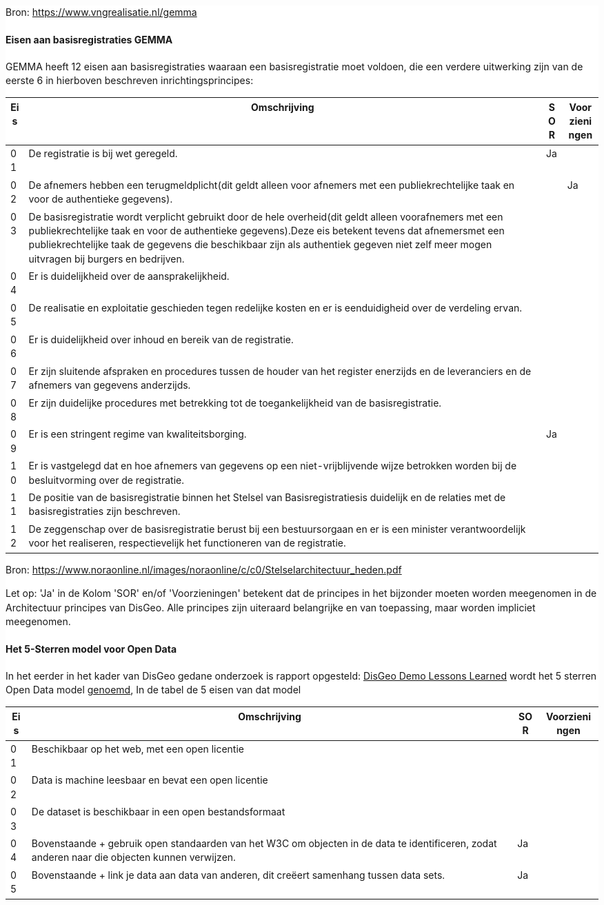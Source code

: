 Bron: https://www.vngrealisatie.nl/gemma 

#### Eisen aan basisregistraties GEMMA

GEMMA heeft 12 eisen aan basisregistraties waaraan een basisregistratie moet voldoen, die een verdere uitwerking zijn van de eerste
6 in hierboven beschreven inrichtingsprincipes:

| Eis     | Omschrijving                                                             | SOR | Voorzieningen |
|---------|--------------------------------------------------------------------------|-----|---------------|
| 01      | De registratie is bij wet geregeld.                                      |  Ja |               |
| 02      | De afnemers hebben een terugmeldplicht(dit geldt alleen voor afnemers met een publiekrechtelijke taak en voor de authentieke gegevens). |     |     Ja        |
| 03      | De basisregistratie wordt verplicht gebruikt door de hele overheid(dit geldt alleen voorafnemers met een publiekrechtelijke taak en voor de authentieke gegevens).Deze eis betekent tevens dat afnemersmet een publiekrechtelijke taak de gegevens die beschikbaar zijn als authentiek gegeven niet zelf meer mogen uitvragen bij burgers en bedrijven. |     |               |
| 04      | Er is duidelijkheid over de aansprakelijkheid. |     |               |
| 05      | De realisatie en exploitatie geschieden tegen redelijke kosten en er is eenduidigheid over de verdeling ervan. |     |               |
| 06      | Er is duidelijkheid over inhoud en bereik van de registratie. |     |               |
| 07      | Er zijn sluitende afspraken en procedures tussen de houder van het register enerzijds en de leveranciers en de afnemers van gegevens anderzijds. |
| 08      | Er zijn duidelijke procedures met betrekking tot de toegankelijkheid van de basisregistratie. |     |               |
| 09      | Er is een stringent regime van kwaliteitsborging. | Ja  |               |
| 10      | Er is vastgelegd dat en hoe afnemers van gegevens op een niet-vrijblijvende wijze betrokken worden bij de besluitvorming over de registratie. |     |               |
| 11      | De positie van de basisregistratie binnen het Stelsel van Basisregistratiesis duidelijk en de relaties met de basisregistraties zijn beschreven. |     |               |
| 12      | De zeggenschap over de basisregistratie berust bij een bestuursorgaan en er is een minister verantwoordelijk voor het realiseren, respectievelijk het functioneren van de registratie. |     |               |

Bron: https://www.noraonline.nl/images/noraonline/c/c0/Stelselarchitectuur_heden.pdf 

<div class='note'>
   Let op: 'Ja' in de Kolom 'SOR' en/of 'Voorzieningen' betekent dat de principes in het bijzonder moeten worden meegenomen in de 
   Architectuur principes van DisGeo. Alle principes zijn uiteraard belangrijke en van toepassing, maar worden impliciet meegenomen.
</div>

#### Het 5-Sterren model voor Open Data

In het eerder in het kader van DisGeo gedane onderzoek is rapport opgesteld: 
[DisGeo Demo Lessons Learned](https://docs.geostandaarden.nl/disgeo/def-al-dll-20200219/) wordt het 
5 sterren Open Data model [genoemd](https://docs.geostandaarden.nl/disgeo/def-al-dll-20200219/#het-5-sterren-model-voor-open-data), 
In de tabel de 5 eisen van dat model

| Eis     | Omschrijving                                                             | SOR | Voorzieningen |
|---------|--------------------------------------------------------------------------|-----|---------------|
| 01      | Beschikbaar op het web, met een open licentie                            |     |               |
| 02      | Data is machine leesbaar en bevat een open licentie                      |     |               |
| 03      | De dataset is beschikbaar in een open bestandsformaat                    |     |               |
| 04      | Bovenstaande + gebruik open standaarden van het W3C om objecten in de data te identificeren, zodat anderen naar die objecten kunnen verwijzen. |  Ja |               |
| 05      | Bovenstaande + link je data aan data van anderen, dit creëert samenhang tussen data sets. | Ja  |               |
